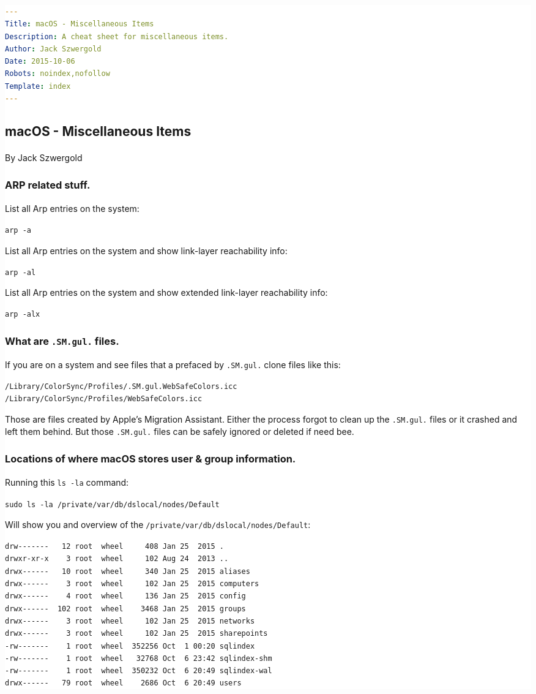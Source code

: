 ```yaml
---
Title: macOS - Miscellaneous Items
Description: A cheat sheet for miscellaneous items.
Author: Jack Szwergold
Date: 2015-10-06
Robots: noindex,nofollow
Template: index
---
```


## macOS - Miscellaneous Items

By Jack Szwergold

### ARP related stuff.

List all Arp entries on the system:

    arp -a

List all Arp entries on the system and show link-layer reachability info:

    arp -al

List all Arp entries on the system and show extended link-layer reachability info:

    arp -alx

### What are `.SM.gul.` files.

If you are on a system and see files that a prefaced by `.SM.gul.` clone files like this:

	/Library/ColorSync/Profiles/.SM.gul.WebSafeColors.icc
	/Library/ColorSync/Profiles/WebSafeColors.icc

Those are files created by Apple’s Migration Assistant. Either the process forgot to clean up the `.SM.gul.` files or it crashed and left them behind. But those `.SM.gul.` files can be safely ignored or deleted if need bee.

### Locations of where macOS stores user & group information.

Running this `ls -la` command:

	sudo ls -la /private/var/db/dslocal/nodes/Default

Will show you and overview of the `/private/var/db/dslocal/nodes/Default`:

	drw-------   12 root  wheel     408 Jan 25  2015 .
	drwxr-xr-x    3 root  wheel     102 Aug 24  2013 ..
	drwx------   10 root  wheel     340 Jan 25  2015 aliases
	drwx------    3 root  wheel     102 Jan 25  2015 computers
	drwx------    4 root  wheel     136 Jan 25  2015 config
	drwx------  102 root  wheel    3468 Jan 25  2015 groups
	drwx------    3 root  wheel     102 Jan 25  2015 networks
	drwx------    3 root  wheel     102 Jan 25  2015 sharepoints
	-rw-------    1 root  wheel  352256 Oct  1 00:20 sqlindex
	-rw-------    1 root  wheel   32768 Oct  6 23:42 sqlindex-shm
	-rw-------    1 root  wheel  350232 Oct  6 20:49 sqlindex-wal
	drwx------   79 root  wheel    2686 Oct  6 20:49 users
